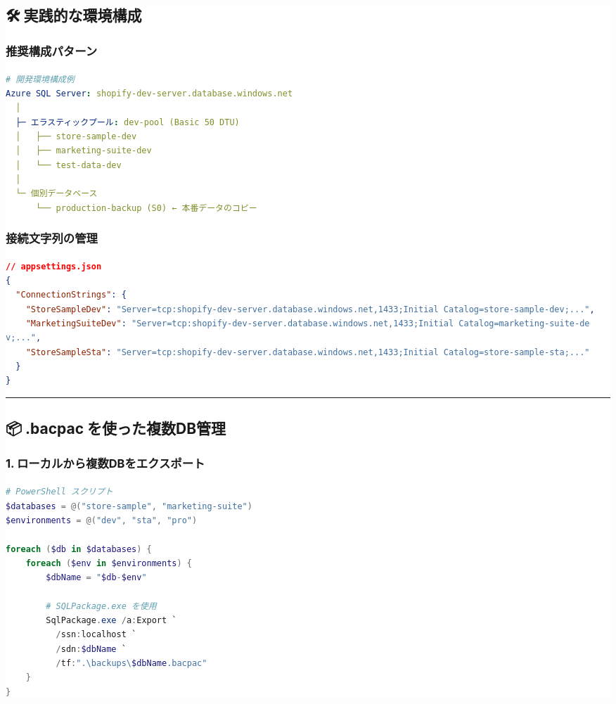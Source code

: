 
## 🛠️ 実践的な環境構成

### 推奨構成パターン

```yaml
# 開発環境構成例
Azure SQL Server: shopify-dev-server.database.windows.net
  │
  ├─ エラスティックプール: dev-pool (Basic 50 DTU)
  │   ├── store-sample-dev
  │   ├── marketing-suite-dev
  │   └── test-data-dev
  │
  └─ 個別データベース
      └── production-backup (S0) ← 本番データのコピー
```

### 接続文字列の管理

```json
// appsettings.json
{
  "ConnectionStrings": {
    "StoreSampleDev": "Server=tcp:shopify-dev-server.database.windows.net,1433;Initial Catalog=store-sample-dev;...",
    "MarketingSuiteDev": "Server=tcp:shopify-dev-server.database.windows.net,1433;Initial Catalog=marketing-suite-dev;...",
    "StoreSampleSta": "Server=tcp:shopify-dev-server.database.windows.net,1433;Initial Catalog=store-sample-sta;..."
  }
}
```

---

## 📦 .bacpac を使った複数DB管理

### 1. ローカルから複数DBをエクスポート

```powershell
# PowerShell スクリプト
$databases = @("store-sample", "marketing-suite")
$environments = @("dev", "sta", "pro")

foreach ($db in $databases) {
    foreach ($env in $environments) {
        $dbName = "$db-$env"
        
        # SQLPackage.exe を使用
        SqlPackage.exe /a:Export `
          /ssn:localhost `
          /sdn:$dbName `
          /tf:".\backups\$dbName.bacpac"
    }
}
```
